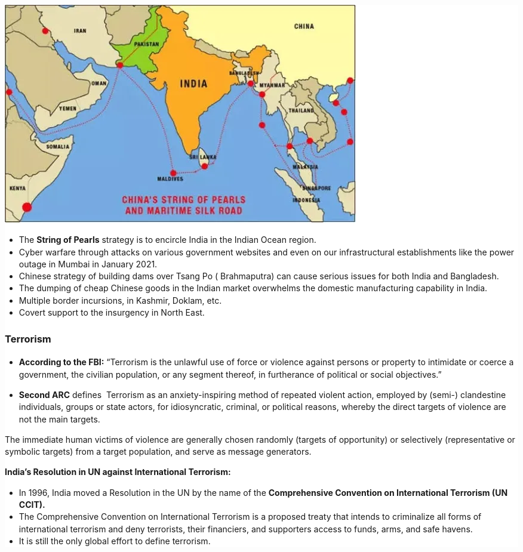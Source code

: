 ![Security](<Z9 Obsidian-files/Media/DOCX/Security 1.png>)

- The **String of Pearls** strategy is to encircle India in the Indian Ocean region.
- Cyber warfare through attacks on various government websites and even on our infrastructural establishments like the power outage in Mumbai in January 2021.
- Chinese strategy of building dams over Tsang Po ( Brahmaputra) can cause serious issues for both India and Bangladesh.
- The dumping of cheap Chinese goods in the Indian market overwhelms the domestic manufacturing capability in India.
- Multiple border incursions, in Kashmir, Doklam, etc.
- Covert support to the insurgency in North East.

### Terrorism

- **According to the FBI:** “Terrorism is the unlawful use of force or violence against persons or property to intimidate or coerce a government, the civilian population, or any segment thereof, in furtherance of political or social objectives.”

- **Second ARC** defines  Terrorism as an anxiety-inspiring method of repeated violent action, employed by (semi-) clandestine individuals, groups or state actors, for idiosyncratic, criminal, or political reasons, whereby the direct targets of violence are not the main targets. 

The immediate human victims of violence are generally chosen randomly (targets of opportunity) or selectively (representative or symbolic targets) from a target population, and serve as message generators.

**India’s Resolution in UN against International Terrorism:**

- In 1996, India moved a Resolution in the UN by the name of the **Comprehensive Convention on International Terrorism (UN CCIT).**  
- The Comprehensive Convention on International Terrorism is a proposed treaty that intends to criminalize all forms of international terrorism and deny terrorists, their financiers, and supporters access to funds, arms, and safe havens.
- It is still the only global effort to define terrorism.
